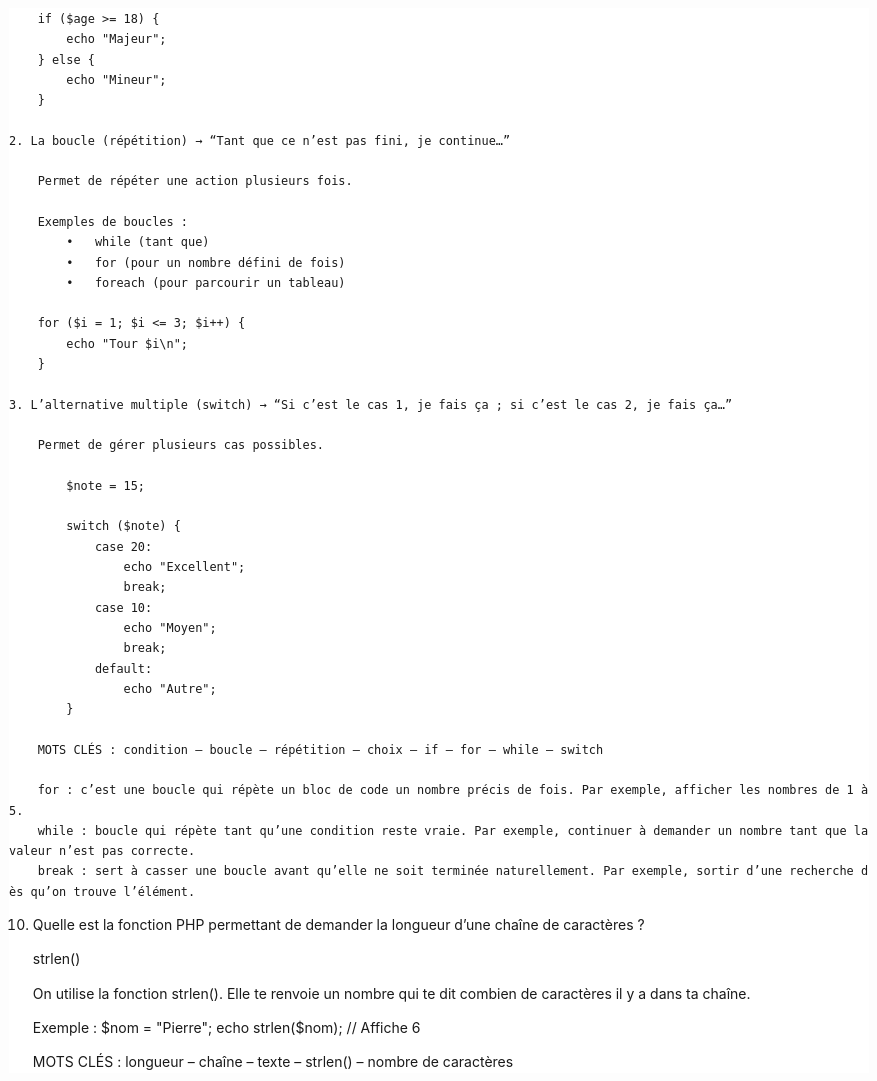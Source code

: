         if ($age >= 18) {
            echo "Majeur";
        } else {
            echo "Mineur";
        }

    2. La boucle (répétition) → “Tant que ce n’est pas fini, je continue…”

        Permet de répéter une action plusieurs fois.

        Exemples de boucles :
            •	while (tant que)
            •	for (pour un nombre défini de fois)
            •	foreach (pour parcourir un tableau)

        for ($i = 1; $i <= 3; $i++) {
            echo "Tour $i\n";
        }

    3. L’alternative multiple (switch) → “Si c’est le cas 1, je fais ça ; si c’est le cas 2, je fais ça…”

        Permet de gérer plusieurs cas possibles.

            $note = 15;

            switch ($note) {
                case 20:
                    echo "Excellent";
                    break;
                case 10:
                    echo "Moyen";
                    break;
                default:
                    echo "Autre";
            }

        MOTS CLÉS : condition – boucle – répétition – choix – if – for – while – switch

        for : c’est une boucle qui répète un bloc de code un nombre précis de fois. Par exemple, afficher les nombres de 1 à 5.
        while : boucle qui répète tant qu’une condition reste vraie. Par exemple, continuer à demander un nombre tant que la valeur n’est pas correcte.
        break : sert à casser une boucle avant qu’elle ne soit terminée naturellement. Par exemple, sortir d’une recherche dès qu’on trouve l’élément.

10.	Quelle est la fonction PHP permettant de demander la longueur d’une chaîne de caractères ?

    strlen()

    On utilise la fonction strlen().
    Elle te renvoie un nombre qui te dit combien de caractères il y a dans ta chaîne.

    Exemple : 
    $nom = "Pierre";
    echo strlen($nom); // Affiche 6

    MOTS CLÉS : longueur – chaîne – texte – strlen() – nombre de caractères
